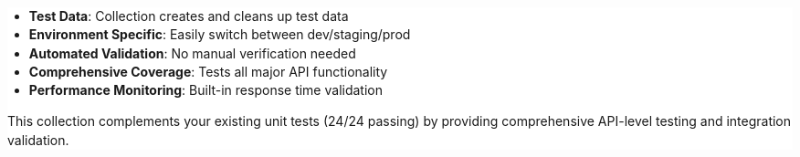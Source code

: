 - **Test Data**: Collection creates and cleans up test data
- **Environment Specific**: Easily switch between dev/staging/prod
- **Automated Validation**: No manual verification needed
- **Comprehensive Coverage**: Tests all major API functionality
- **Performance Monitoring**: Built-in response time validation

This collection complements your existing unit tests (24/24 passing) by providing comprehensive API-level testing and integration validation.
